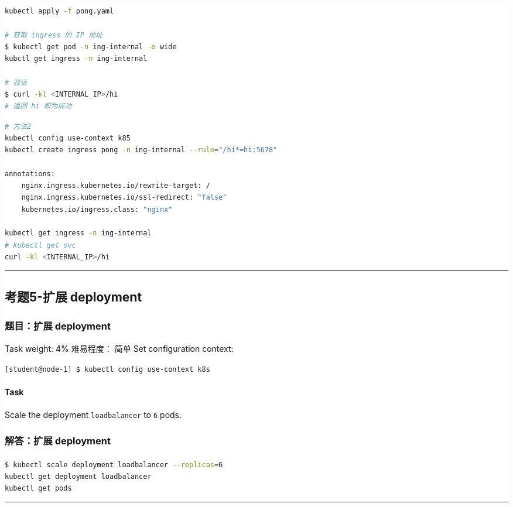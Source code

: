```bash
kubectl apply -f pong.yaml

# 获取 ingress 的 IP 地址
$ kubectl get pod -n ing-internal -o wide
kubctl get ingress -n ing-internal

# 验证
$ curl -kl <INTERNAL_IP>/hi
# 返回 hi 即为成功
```

```bash
# 方法2
kubectl config use-context k85
kubectl create ingress pong -n ing-internal --rule="/hi*=hi:5678"

annotations:
    nginx.ingress.kubernetes.io/rewrite-target: /
    nginx.ingress.kubernetes.io/ssl-redirect: "false"
    kubernetes.io/ingress.class: "nginx"

kubectl get ingress -n ing-internal
# kubectl get svc
curl -kl <INTERNAL_IP>/hi

```

---

## 考题5-扩展 deployment

### 题目：扩展 deployment

Task weight: 4%
难易程度： 简单
Set configuration context:

```bash
[student@node-1] $ kubectl config use-context k8s
```

#### Task

Scale the deployment `loadbalancer` to `6` pods.

### 解答：扩展 deployment

```bash
$ kubectl scale deployment loadbalancer --replicas=6
kubectl get deployment loadbalancer
kubectl get pods
```

---
